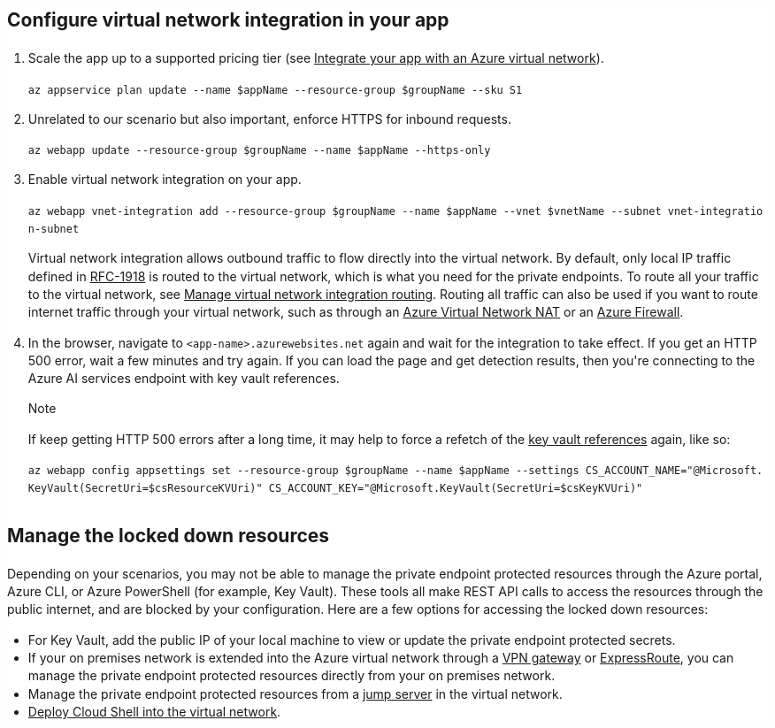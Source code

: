 ## Configure virtual network integration in your app

1. Scale the app up to a supported pricing tier (see [Integrate your app with an Azure virtual network](overview-vnet-integration.md)).

    ```azurecli-interactive
    az appservice plan update --name $appName --resource-group $groupName --sku S1
    ```

1. Unrelated to our scenario but also important, enforce HTTPS for inbound requests.

    ```azurecli-interactive
    az webapp update --resource-group $groupName --name $appName --https-only
    ```

1. Enable virtual network integration on your app.

    ```azurecli-interactive
    az webapp vnet-integration add --resource-group $groupName --name $appName --vnet $vnetName --subnet vnet-integration-subnet
    ```
    
    Virtual network integration allows outbound traffic to flow directly into the virtual network. By default, only local IP traffic defined in [RFC-1918](https://tools.ietf.org/html/rfc1918#section-3) is routed to the virtual network, which is what you need for the private endpoints. To route all your traffic to the virtual network, see [Manage virtual network integration routing](configure-vnet-integration-routing.md). Routing all traffic can also be used if you want to route internet traffic through your virtual network, such as through an [Azure Virtual Network NAT](../virtual-network/nat-gateway/nat-overview.md) or an [Azure Firewall](../firewall/overview.md).

1. In the browser, navigate to `<app-name>.azurewebsites.net` again and wait for the integration to take effect. If you get an HTTP 500 error, wait a few minutes and try again. If you can load the page and get detection results, then you're connecting to the Azure AI services endpoint with key vault references.

    >[!NOTE]
    > If keep getting HTTP 500 errors after a long time, it may help to force a refetch of the [key vault references](app-service-key-vault-references.md) again, like so:
    >
    > ```azurecli-interactive
    > az webapp config appsettings set --resource-group $groupName --name $appName --settings CS_ACCOUNT_NAME="@Microsoft.KeyVault(SecretUri=$csResourceKVUri)" CS_ACCOUNT_KEY="@Microsoft.KeyVault(SecretUri=$csKeyKVUri)"
    > ```


## Manage the locked down resources

Depending on your scenarios, you may not be able to manage the private endpoint protected resources through the Azure portal, Azure CLI, or Azure PowerShell (for example, Key Vault). These tools all make REST API calls to access the resources through the public internet, and are blocked by your configuration. Here are a few options for accessing the locked down resources:

- For Key Vault, add the public IP of your local machine to view or update the private endpoint protected secrets.
- If your on premises network is extended into the Azure virtual network through a [VPN gateway](../vpn-gateway/vpn-gateway-about-vpngateways.md) or [ExpressRoute](../expressroute/expressroute-introduction.md), you can manage the private endpoint protected resources directly from your on premises network. 
- Manage the private endpoint protected resources from a [jump server](https://wikipedia.org/wiki/Jump_server) in the virtual network.
- [Deploy Cloud Shell into the virtual network](../cloud-shell/private-vnet.md).
